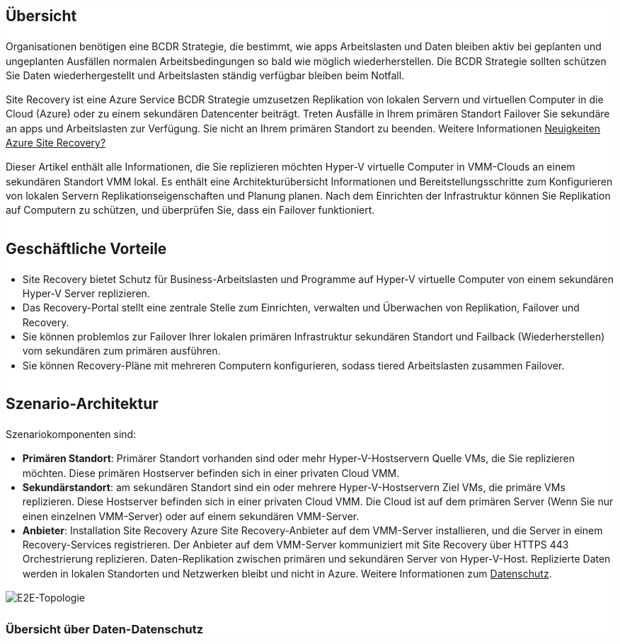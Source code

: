 
## <a name="overview"></a>Übersicht

Organisationen benötigen eine BCDR Strategie, die bestimmt, wie apps Arbeitslasten und Daten bleiben aktiv bei geplanten und ungeplanten Ausfällen normalen Arbeitsbedingungen so bald wie möglich wiederherstellen. Die BCDR Strategie sollten schützen Sie Daten wiederhergestellt und Arbeitslasten ständig verfügbar bleiben beim Notfall.

Site Recovery ist eine Azure Service BCDR Strategie umzusetzen Replikation von lokalen Servern und virtuellen Computer in die Cloud (Azure) oder zu einem sekundären Datencenter beiträgt. Treten Ausfälle in Ihrem primären Standort Failover Sie sekundäre an apps und Arbeitslasten zur Verfügung. Sie nicht an Ihrem primären Standort zu beenden. Weitere Informationen [Neuigkeiten Azure Site Recovery?](site-recovery-overview.md)

Dieser Artikel enthält alle Informationen, die Sie replizieren möchten Hyper-V virtuelle Computer in VMM-Clouds an einem sekundären Standort VMM lokal. Es enthält eine Architekturübersicht Informationen und Bereitstellungsschritte zum Konfigurieren von lokalen Servern Replikationseigenschaften und Planung planen. Nach dem Einrichten der Infrastruktur können Sie Replikation auf Computern zu schützen, und überprüfen Sie, dass ein Failover funktioniert.

## <a name="business-advantages"></a>Geschäftliche Vorteile

- Site Recovery bietet Schutz für Business-Arbeitslasten und Programme auf Hyper-V virtuelle Computer von einem sekundären Hyper-V Server replizieren.
- Das Recovery-Portal stellt eine zentrale Stelle zum Einrichten, verwalten und Überwachen von Replikation, Failover und Recovery.
- Sie können problemlos zur Failover Ihrer lokalen primären Infrastruktur sekundären Standort und Failback (Wiederherstellen) vom sekundären zum primären ausführen.
- Sie können Recovery-Pläne mit mehreren Computern konfigurieren, sodass tiered Arbeitslasten zusammen Failover.

## <a name="scenario-architecture"></a>Szenario-Architektur

Szenariokomponenten sind:

- **Primären Standort**: Primärer Standort vorhanden sind oder mehr Hyper-V-Hostservern Quelle VMs, die Sie replizieren möchten. Diese primären Hostserver befinden sich in einer privaten Cloud VMM.
- **Sekundärstandort**: am sekundären Standort sind ein oder mehrere Hyper-V-Hostservern Ziel VMs, die primäre VMs replizieren. Diese Hostserver befinden sich in einer privaten Cloud VMM. Die Cloud ist auf dem primären Server (Wenn Sie nur einen einzelnen VMM-Server) oder auf einem sekundären VMM-Server.
- **Anbieter**: Installation Site Recovery Azure Site Recovery-Anbieter auf dem VMM-Server installieren, und die Server in einem Recovery-Services registrieren. Der Anbieter auf dem VMM-Server kommuniziert mit Site Recovery über HTTPS 443 Orchestrierung replizieren. Daten-Replikation zwischen primären und sekundären Server von Hyper-V-Host. Replizierte Daten werden in lokalen Standorten und Netzwerken bleibt und nicht in Azure. Weitere Informationen zum [Datenschutz](#privacy-information-for-site-recovery).

![E2E-Topologie](./media/site-recovery-vmm-to-vmm/architecture.png)

### <a name="data-privacy-overview"></a>Übersicht über Daten-Datenschutz
